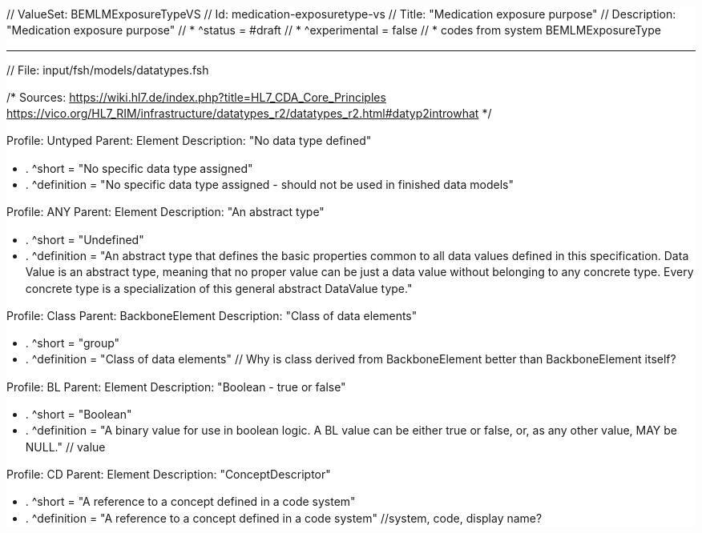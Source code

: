 
// ValueSet: BEMLMExposureTypeVS
// Id:         medication-exposuretype-vs
// Title:     "Medication exposure purpose"
// Description: "Medication exposure purpose"
// * ^status = #draft
// * ^experimental = false
// * codes from system BEMLMExposureType



---

// File: input/fsh/models/datatypes.fsh

/*
Sources: https://wiki.hl7.de/index.php?title=HL7_CDA_Core_Principles 
https://vico.org/HL7_RIM/infrastructure/datatypes_r2/datatypes_r2.html#datyp2introwhat
*/


Profile: Untyped
Parent: Element
Description: "No data type defined"
* . ^short = "No specific data type assigned"
* . ^definition = "No specific data type assigned - should not be used in finished data models"


Profile: ANY
Parent: Element
Description: "An abstract type"
* . ^short = "Undefined"
* . ^definition = "An abstract type that defines the basic properties common to all data values defined in this specification. Data Value is an abstract type, meaning that no proper value can be just a data value without belonging to any concrete type. Every concrete type is a specialization of this general abstract DataValue type."


Profile: Class
Parent: BackboneElement
Description: "Class of data elements"
* . ^short = "group"
* . ^definition = "Class of data elements"
// Why is class derived from BackboneElement better than BackboneElement itself?


Profile: BL
Parent: Element
Description: "Boolean - true or false"
* . ^short = "Boolean"
* . ^definition = "A binary value for use in boolean logic. A BL value can be either true or false, or, as any other value, MAY be NULL."
// value

Profile: CD
Parent: Element
Description: "ConceptDescriptor"
* . ^short = "A reference to a concept defined in a code system"
* . ^definition = "A reference to a concept defined in a code system"
//system, code, display name?
